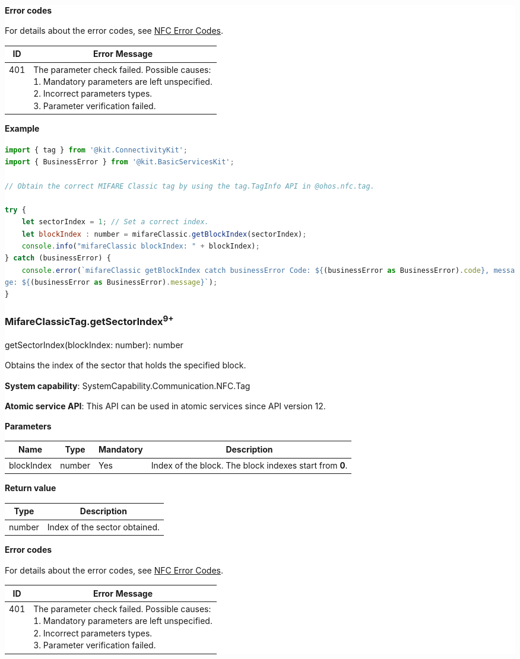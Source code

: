 **Error codes**

For details about the error codes, see [NFC Error Codes](errorcode-nfc.md).

| ID| Error Message|
| ------- | -------|
| 401  | The parameter check failed. Possible causes: <br>1. Mandatory parameters are left unspecified.<br>2. Incorrect parameters types.<br>3. Parameter verification failed. |

**Example**

```js
import { tag } from '@kit.ConnectivityKit';
import { BusinessError } from '@kit.BasicServicesKit';

// Obtain the correct MIFARE Classic tag by using the tag.TagInfo API in @ohos.nfc.tag.

try {
    let sectorIndex = 1; // Set a correct index.
    let blockIndex : number = mifareClassic.getBlockIndex(sectorIndex);
    console.info("mifareClassic blockIndex: " + blockIndex);
} catch (businessError) {
    console.error(`mifareClassic getBlockIndex catch businessError Code: ${(businessError as BusinessError).code}, message: ${(businessError as BusinessError).message}`);
}
```

### MifareClassicTag.getSectorIndex<sup>9+</sup>

getSectorIndex(blockIndex: number): number

Obtains the index of the sector that holds the specified block.

**System capability**: SystemCapability.Communication.NFC.Tag

**Atomic service API**: This API can be used in atomic services since API version 12.

**Parameters**

| Name  | Type                   | Mandatory| Description                                  |
| -------- | ----------------------- | ---- | -------------------------------------- |
| blockIndex | number | Yes| Index of the block. The block indexes start from **0**.|

**Return value**

| **Type**| **Description**                            |
| ------------------ | --------------------------|
| number | Index of the sector obtained.|

**Error codes**

For details about the error codes, see [NFC Error Codes](errorcode-nfc.md).

| ID| Error Message|
| ------- | -------|
| 401  | The parameter check failed. Possible causes: <br>1. Mandatory parameters are left unspecified.<br>2. Incorrect parameters types.<br>3. Parameter verification failed. |
